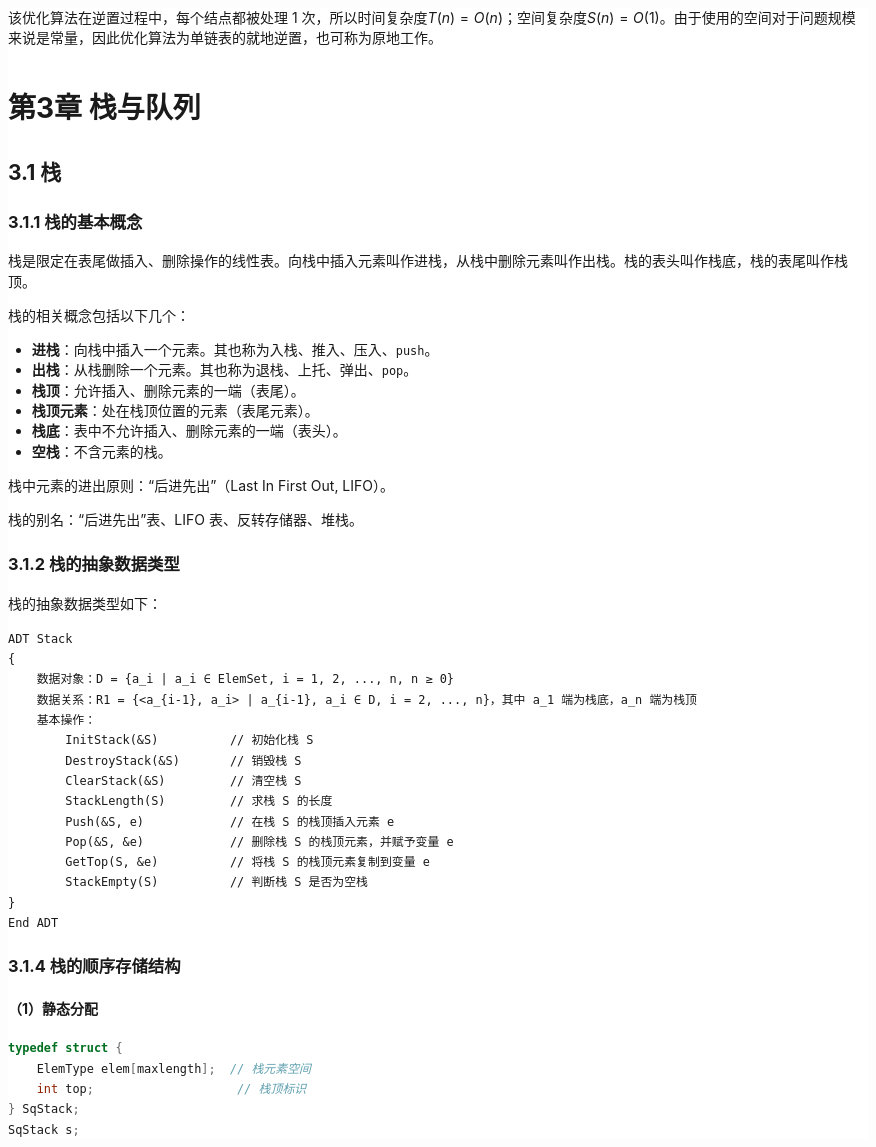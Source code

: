 该优化算法在逆置过程中，每个结点都被处理 1 次，所以时间复杂度$T(n) = O(n)$；空间复杂度$S(n) = O(1)$。由于使用的空间对于问题规模来说是常量，因此优化算法为单链表的就地逆置，也可称为原地工作。
# 第3章 栈与队列

## 3.1 栈

### 3.1.1 栈的基本概念

栈是限定在表尾做插入、删除操作的线性表。向栈中插入元素叫作进栈，从栈中删除元素叫作出栈。栈的表头叫作栈底，栈的表尾叫作栈顶。


栈的相关概念包括以下几个：

- **进栈**：向栈中插入一个元素。其也称为入栈、推入、压入、`push`。
- **出栈**：从栈删除一个元素。其也称为退栈、上托、弹出、`pop`。
- **栈顶**：允许插入、删除元素的一端（表尾）。
- **栈顶元素**：处在栈顶位置的元素（表尾元素）。
- **栈底**：表中不允许插入、删除元素的一端（表头）。
- **空栈**：不含元素的栈。

栈中元素的进出原则：“后进先出”（Last In First Out, LIFO）。

栈的别名：“后进先出”表、LIFO 表、反转存储器、堆栈。

### 3.1.2 栈的抽象数据类型

栈的抽象数据类型如下：

```plaintext
ADT Stack
{
    数据对象：D = {a_i | a_i ∈ ElemSet, i = 1, 2, ..., n, n ≥ 0}
    数据关系：R1 = {<a_{i-1}, a_i> | a_{i-1}, a_i ∈ D, i = 2, ..., n}，其中 a_1 端为栈底，a_n 端为栈顶
    基本操作：
        InitStack(&S)          // 初始化栈 S
        DestroyStack(&S)       // 销毁栈 S
        ClearStack(&S)         // 清空栈 S
        StackLength(S)         // 求栈 S 的长度
        Push(&S, e)            // 在栈 S 的栈顶插入元素 e
        Pop(&S, &e)            // 删除栈 S 的栈顶元素，并赋予变量 e
        GetTop(S, &e)          // 将栈 S 的栈顶元素复制到变量 e
        StackEmpty(S)          // 判断栈 S 是否为空栈
}
End ADT
```

### 3.1.4 栈的顺序存储结构

#### （1）静态分配

```c
typedef struct {
    ElemType elem[maxlength];  // 栈元素空间
    int top;                    // 栈顶标识
} SqStack;
SqStack s;
```
